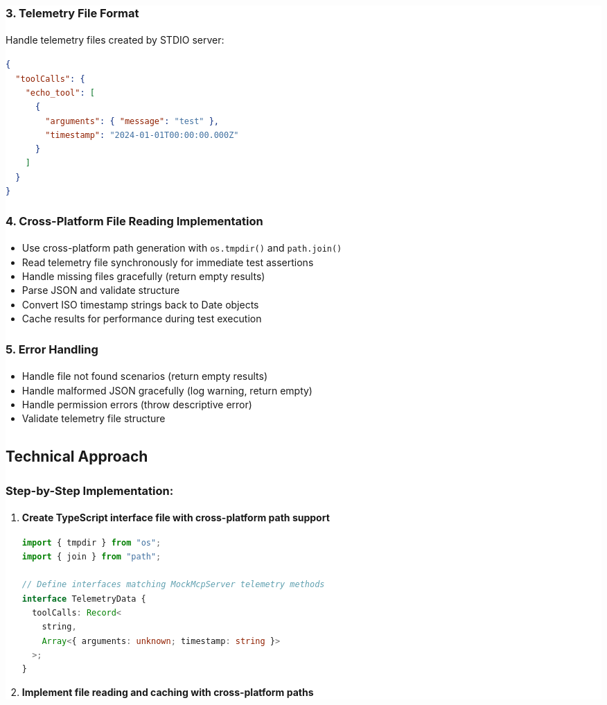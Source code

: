### 3. **Telemetry File Format**

Handle telemetry files created by STDIO server:

```json
{
  "toolCalls": {
    "echo_tool": [
      {
        "arguments": { "message": "test" },
        "timestamp": "2024-01-01T00:00:00.000Z"
      }
    ]
  }
}
```

### 4. **Cross-Platform File Reading Implementation**

- Use cross-platform path generation with `os.tmpdir()` and `path.join()`
- Read telemetry file synchronously for immediate test assertions
- Handle missing files gracefully (return empty results)
- Parse JSON and validate structure
- Convert ISO timestamp strings back to Date objects
- Cache results for performance during test execution

### 5. **Error Handling**

- Handle file not found scenarios (return empty results)
- Handle malformed JSON gracefully (log warning, return empty)
- Handle permission errors (throw descriptive error)
- Validate telemetry file structure

## Technical Approach

### **Step-by-Step Implementation:**

1. **Create TypeScript interface file with cross-platform path support**

   ```typescript
   import { tmpdir } from "os";
   import { join } from "path";

   // Define interfaces matching MockMcpServer telemetry methods
   interface TelemetryData {
     toolCalls: Record<
       string,
       Array<{ arguments: unknown; timestamp: string }>
     >;
   }
   ```

2. **Implement file reading and caching with cross-platform paths**
